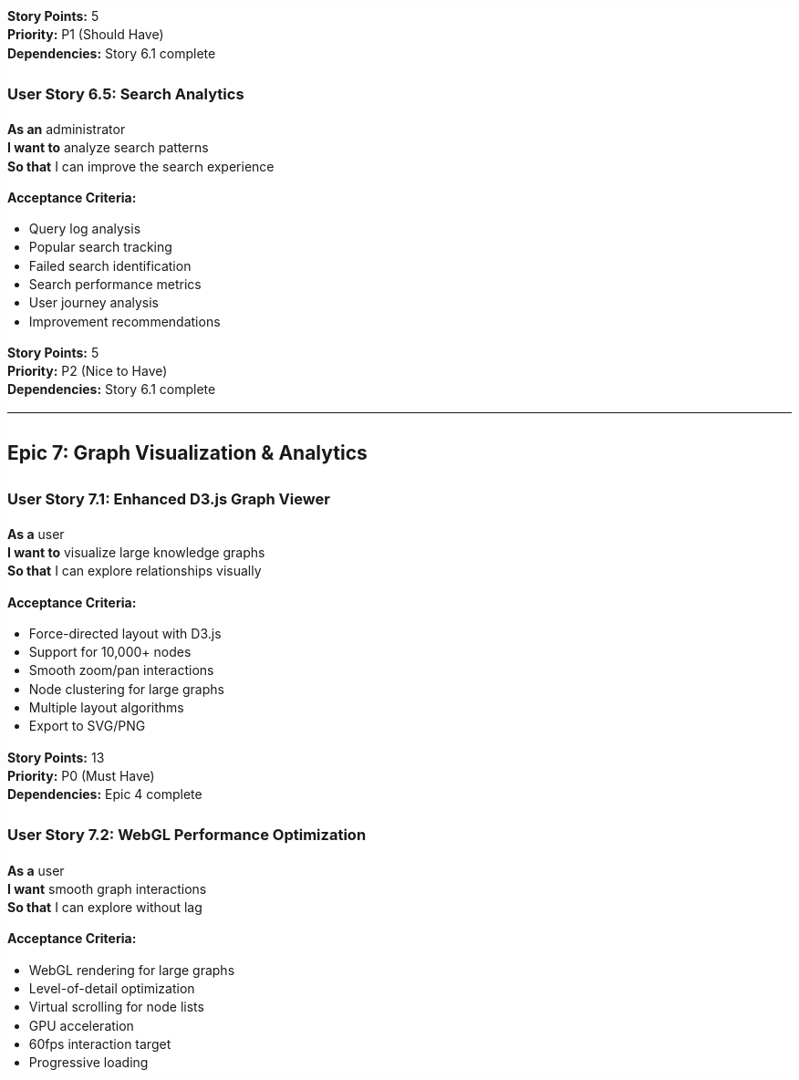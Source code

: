 **Story Points:** 5  
**Priority:** P1 (Should Have)  
**Dependencies:** Story 6.1 complete

### User Story 6.5: Search Analytics
**As an** administrator  
**I want to** analyze search patterns  
**So that** I can improve the search experience

**Acceptance Criteria:**
- Query log analysis
- Popular search tracking
- Failed search identification
- Search performance metrics
- User journey analysis
- Improvement recommendations

**Story Points:** 5  
**Priority:** P2 (Nice to Have)  
**Dependencies:** Story 6.1 complete

---

## Epic 7: Graph Visualization & Analytics

### User Story 7.1: Enhanced D3.js Graph Viewer
**As a** user  
**I want to** visualize large knowledge graphs  
**So that** I can explore relationships visually

**Acceptance Criteria:**
- Force-directed layout with D3.js
- Support for 10,000+ nodes
- Smooth zoom/pan interactions
- Node clustering for large graphs
- Multiple layout algorithms
- Export to SVG/PNG

**Story Points:** 13  
**Priority:** P0 (Must Have)  
**Dependencies:** Epic 4 complete

### User Story 7.2: WebGL Performance Optimization
**As a** user  
**I want** smooth graph interactions  
**So that** I can explore without lag

**Acceptance Criteria:**
- WebGL rendering for large graphs
- Level-of-detail optimization
- Virtual scrolling for node lists
- GPU acceleration
- 60fps interaction target
- Progressive loading
